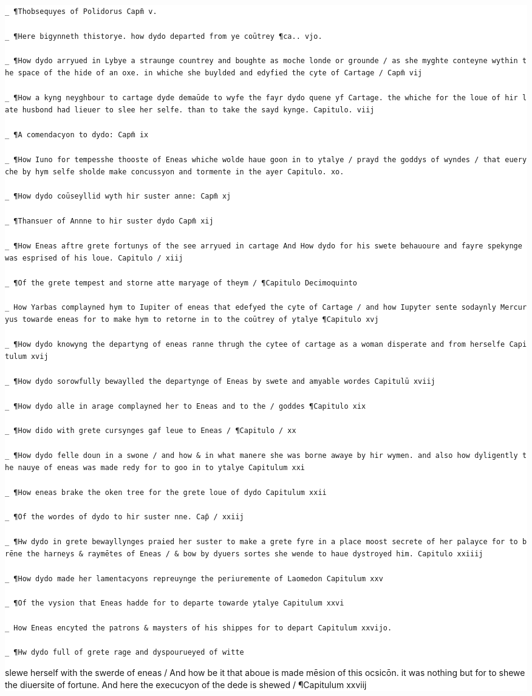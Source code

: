     _ ¶Thobsequyes of Polidorus Capm̄ v.

    _ ¶Here bigynneth thistorye. how dydo departed from ye coūtrey ¶ca.. vjo.

    _ ¶How dydo arryued in Lybye a straunge countrey and boughte as moche londe or grounde / as she myghte conteyne wythin the space of the hide of an oxe. in whiche she buylded and edyfied the cyte of Cartage / Capm̄ vij

    _ ¶How a kyng neyghbour to cartage dyde demaūde to wyfe the fayr dydo quene yf Cartage. the whiche for the loue of hir late husbond had lieuer to slee her selfe. than to take the sayd kynge. Capitulo. viij

    _ ¶A comendacyon to dydo: Capm̄ ix

    _ ¶How Iuno for tempesshe thooste of Eneas whiche wolde haue goon in to ytalye / prayd the goddys of wyndes / that eueryche by hym selfe sholde make concussyon and tormente in the ayer Capitulo. xo.

    _ ¶How dydo coūseyllid wyth hir suster anne: Capm̄ xj

    _ ¶Thansuer of Annne to hir suster dydo Capm̄ xij

    _ ¶How Eneas aftre grete fortunys of the see arryued in cartage And How dydo for his swete behauoure and fayre spekynge was esprised of his loue. Capitulo / xiij

    _ ¶Of the grete tempest and storne atte maryage of theym / ¶Capitulo Decimoquinto

    _ How Yarbas complayned hym to Iupiter of eneas that edefyed the cyte of Cartage / and how Iupyter sente sodaynly Mercuryus towarde eneas for to make hym to retorne in to the coūtrey of ytalye ¶Capitulo xvj

    _ ¶How dydo knowyng the departyng of eneas ranne thrugh the cytee of cartage as a woman disperate and from herselfe Capitulum xvij

    _ ¶How dydo sorowfully bewaylled the departynge of Eneas by swete and amyable wordes Capitulū xviij

    _ ¶How dydo alle in arage complayned her to Eneas and to the / goddes ¶Capitulo xix

    _ ¶How dido with grete cursynges gaf leue to Eneas / ¶Capitulo / xx

    _ ¶How dydo felle doun in a swone / and how & in what manere she was borne awaye by hir wymen. and also how dyligently the nauye of eneas was made redy for to goo in to ytalye Capitulum xxi

    _ ¶How eneas brake the oken tree for the grete loue of dydo Capitulum xxii

    _ ¶Of the wordes of dydo to hir suster nne. Cap̄ / xxiij

    _ ¶Hw dydo in grete bewayllynges praied her suster to make a grete fyre in a place moost secrete of her palayce for to brēne the harneys & raymētes of Eneas / & bow by dyuers sortes she wende to haue dystroyed him. Capitulo xxiiij

    _ ¶How dydo made her lamentacyons repreuynge the periuremente of Laomedon Capitulum xxv

    _ ¶Of the vysion that Eneas hadde for to departe towarde ytalye Capitulum xxvi

    _ How Eneas encyted the patrons & maysters of his shippes for to depart Capitulum xxvijo.

    _ ¶Hw dydo full of grete rage and dyspourueyed of witte

slewe herself with the swerde of eneas / And how be it that aboue is made mēsion of this ocsicōn. it was nothing but for to shewe the diuersite of fortune. And here the execucyon of the dede is shewed / ¶Capitulum xxviij
